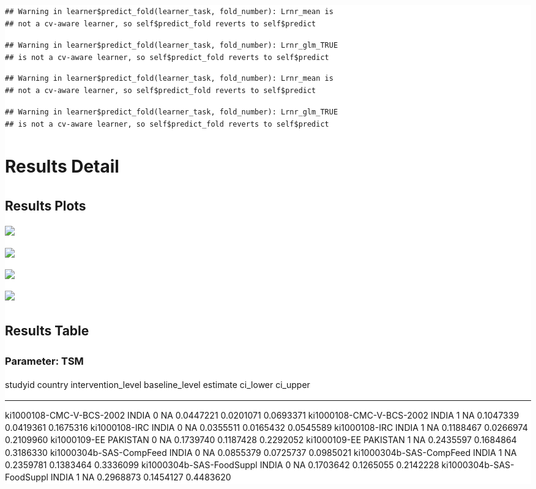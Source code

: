 ```
## Warning in learner$predict_fold(learner_task, fold_number): Lrnr_mean is
## not a cv-aware learner, so self$predict_fold reverts to self$predict
```

```
## Warning in learner$predict_fold(learner_task, fold_number): Lrnr_glm_TRUE
## is not a cv-aware learner, so self$predict_fold reverts to self$predict
```

```
## Warning in learner$predict_fold(learner_task, fold_number): Lrnr_mean is
## not a cv-aware learner, so self$predict_fold reverts to self$predict
```

```
## Warning in learner$predict_fold(learner_task, fold_number): Lrnr_glm_TRUE
## is not a cv-aware learner, so self$predict_fold reverts to self$predict
```




# Results Detail

## Results Plots
![](/tmp/5e196348-603b-4bf3-a97a-06c9502c0e41/48472267-f0e7-442b-91a1-a2a435dade6a/REPORT_files/figure-html/plot_tsm-1.png)

![](/tmp/5e196348-603b-4bf3-a97a-06c9502c0e41/48472267-f0e7-442b-91a1-a2a435dade6a/REPORT_files/figure-html/plot_rr-1.png)



![](/tmp/5e196348-603b-4bf3-a97a-06c9502c0e41/48472267-f0e7-442b-91a1-a2a435dade6a/REPORT_files/figure-html/plot_paf-1.png)

![](/tmp/5e196348-603b-4bf3-a97a-06c9502c0e41/48472267-f0e7-442b-91a1-a2a435dade6a/REPORT_files/figure-html/plot_par-1.png)

## Results Table

### Parameter: TSM


studyid                    country       intervention_level   baseline_level     estimate    ci_lower    ci_upper
-------------------------  ------------  -------------------  ---------------  ----------  ----------  ----------
ki1000108-CMC-V-BCS-2002   INDIA         0                    NA                0.0447221   0.0201071   0.0693371
ki1000108-CMC-V-BCS-2002   INDIA         1                    NA                0.1047339   0.0419361   0.1675316
ki1000108-IRC              INDIA         0                    NA                0.0355511   0.0165432   0.0545589
ki1000108-IRC              INDIA         1                    NA                0.1188467   0.0266974   0.2109960
ki1000109-EE               PAKISTAN      0                    NA                0.1739740   0.1187428   0.2292052
ki1000109-EE               PAKISTAN      1                    NA                0.2435597   0.1684864   0.3186330
ki1000304b-SAS-CompFeed    INDIA         0                    NA                0.0855379   0.0725737   0.0985021
ki1000304b-SAS-CompFeed    INDIA         1                    NA                0.2359781   0.1383464   0.3336099
ki1000304b-SAS-FoodSuppl   INDIA         0                    NA                0.1703642   0.1265055   0.2142228
ki1000304b-SAS-FoodSuppl   INDIA         1                    NA                0.2968873   0.1454127   0.4483620